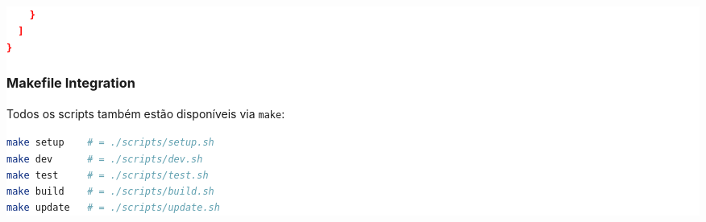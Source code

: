 ```json
    }
  ]
}
```

### Makefile Integration
Todos os scripts também estão disponíveis via `make`:
```bash
make setup    # = ./scripts/setup.sh
make dev      # = ./scripts/dev.sh
make test     # = ./scripts/test.sh
make build    # = ./scripts/build.sh
make update   # = ./scripts/update.sh
```